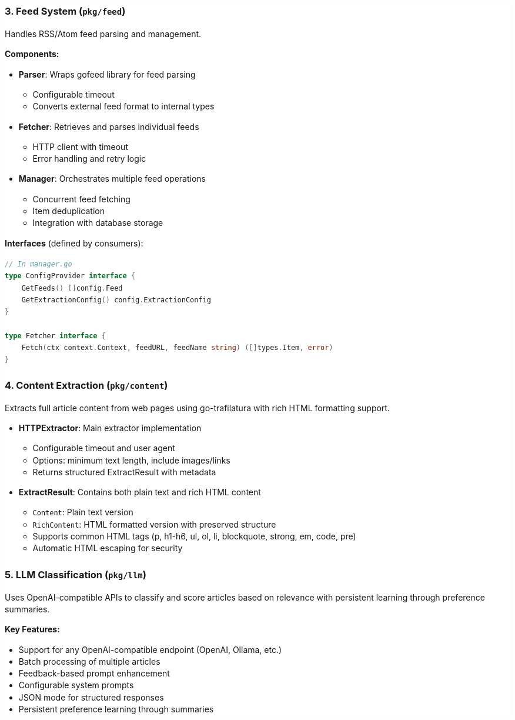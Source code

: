 ### 3. Feed System (`pkg/feed`)

Handles RSS/Atom feed parsing and management.

**Components:**
- **Parser**: Wraps gofeed library for feed parsing
  - Configurable timeout
  - Converts external feed format to internal types
  
- **Fetcher**: Retrieves and parses individual feeds
  - HTTP client with timeout
  - Error handling and retry logic
  
- **Manager**: Orchestrates multiple feed operations
  - Concurrent feed fetching
  - Item deduplication
  - Integration with database storage

**Interfaces** (defined by consumers):
```go
// In manager.go
type ConfigProvider interface {
    GetFeeds() []config.Feed
    GetExtractionConfig() config.ExtractionConfig
}

type Fetcher interface {
    Fetch(ctx context.Context, feedURL, feedName string) ([]types.Item, error)
}
```

### 4. Content Extraction (`pkg/content`)

Extracts full article content from web pages using go-trafilatura with rich HTML formatting support.

- **HTTPExtractor**: Main extractor implementation
  - Configurable timeout and user agent
  - Options: minimum text length, include images/links
  - Returns structured ExtractResult with metadata
  
- **ExtractResult**: Contains both plain text and rich HTML content
  - `Content`: Plain text version
  - `RichContent`: HTML formatted version with preserved structure
  - Supports common HTML tags (p, h1-h6, ul, ol, li, blockquote, strong, em, code, pre)
  - Automatic HTML escaping for security

### 5. LLM Classification (`pkg/llm`)

Uses OpenAI-compatible APIs to classify and score articles based on relevance with persistent learning through preference summaries.

**Key Features:**
- Support for any OpenAI-compatible endpoint (OpenAI, Ollama, etc.)
- Batch processing of multiple articles
- Feedback-based prompt enhancement
- Configurable system prompts
- JSON mode for structured responses
- Persistent preference learning through summaries
